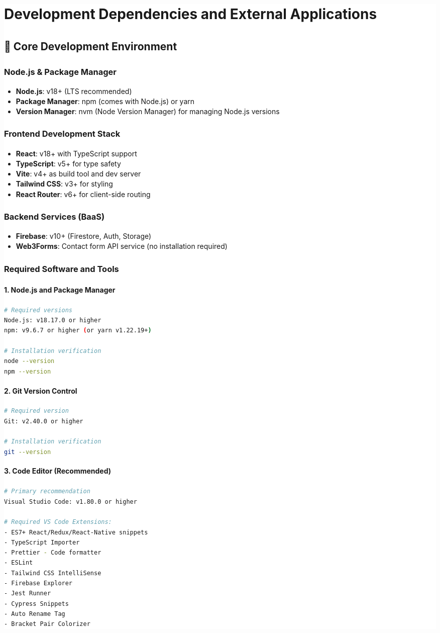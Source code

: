 # Development Dependencies and External Applications

## 🔧 Core Development Environment

### Node.js & Package Manager
- **Node.js**: v18+ (LTS recommended)
- **Package Manager**: npm (comes with Node.js) or yarn
- **Version Manager**: nvm (Node Version Manager) for managing Node.js versions

### Frontend Development Stack
- **React**: v18+ with TypeScript support
- **TypeScript**: v5+ for type safety
- **Vite**: v4+ as build tool and dev server
- **Tailwind CSS**: v3+ for styling
- **React Router**: v6+ for client-side routing

### Backend Services (BaaS)
- **Firebase**: v10+ (Firestore, Auth, Storage)
- **Web3Forms**: Contact form API service (no installation required)

### Required Software and Tools

#### 1. Node.js and Package Manager
```bash
# Required versions
Node.js: v18.17.0 or higher
npm: v9.6.7 or higher (or yarn v1.22.19+)

# Installation verification
node --version
npm --version
```

#### 2. Git Version Control
```bash
# Required version
Git: v2.40.0 or higher

# Installation verification
git --version
```

#### 3. Code Editor (Recommended)
```bash
# Primary recommendation
Visual Studio Code: v1.80.0 or higher

# Required VS Code Extensions:
- ES7+ React/Redux/React-Native snippets
- TypeScript Importer
- Prettier - Code formatter
- ESLint
- Tailwind CSS IntelliSense
- Firebase Explorer
- Jest Runner
- Cypress Snippets
- Auto Rename Tag
- Bracket Pair Colorizer
```
